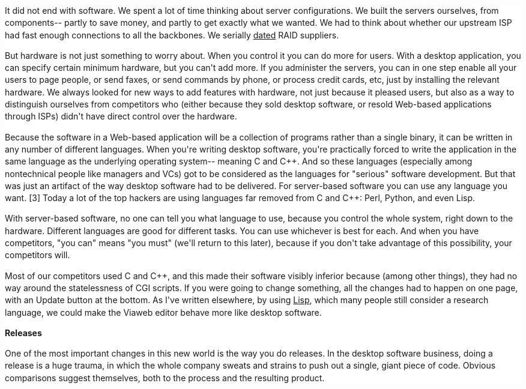 It did not end with software. We spent a lot of time thinking
about server configurations. We built the servers ourselves, from
components-- partly to save money, and partly to get exactly what
we wanted. We had to think about whether our upstream ISP had fast
enough connections to all the backbones. We serially 
[dated](http://groups.google.com/groups?selm=6hdipo%243o0%241%40FreeBSD.csie.NCTU.edu.tw)
RAID suppliers.  
  
But hardware is not just something to worry about. When you control
it you can do more for users. With a desktop application, you can
specify certain minimum hardware, but you can't add more. If you
administer the servers, you can in one step enable all your users
to page people, or send faxes, or send commands by phone, or process
credit cards, etc, just by installing the relevant hardware. We
always looked for new ways to add features with hardware, not just
because it pleased users, but also as a way to distinguish ourselves
from competitors who (either because they sold desktop software,
or resold Web-based applications through ISPs) didn't have direct
control over the hardware.  
  
Because the software in a Web-based application will be a collection
of programs rather than a single binary, it can be written in any
number of different languages. When you're writing desktop software,
you're practically forced to write the application in the same
language as the underlying operating system-- meaning C and C++.
And so these languages (especially among nontechnical people like
managers and VCs) got to be considered as the languages for "serious"
software development. But that was just an artifact of the way
desktop software had to be delivered. For server-based software
you can use any language you want. [3] Today a lot of the top
hackers are using languages far removed from C and C++: Perl,
Python, and even Lisp.  
  
With server-based software, no one can tell you what language to
use, because you control the whole system, right down to the
hardware. Different languages are good for different tasks. You
can use whichever is best for each. And when you have competitors,
"you can" means "you must" (we'll return to this later), because
if you don't take advantage of this possibility, your competitors
will.  
  
Most of our competitors used C and C++, and this made their software
visibly inferior because (among other things), they had no way
around the statelessness of CGI scripts. If you were going to
change something, all the changes had to happen on one page, with
an Update button at the bottom. As I've written elsewhere, by
using [Lisp](avg.html), which many people still consider 
a research language,
we could make the Viaweb editor behave more like desktop software.  
  
**Releases**  
  
One of the most important changes in this new world is the way you
do releases. In the desktop software business, doing a release is
a huge trauma, in which the whole company sweats and strains to
push out a single, giant piece of code. Obvious comparisons suggest
themselves, both to the process and the resulting product.  
  